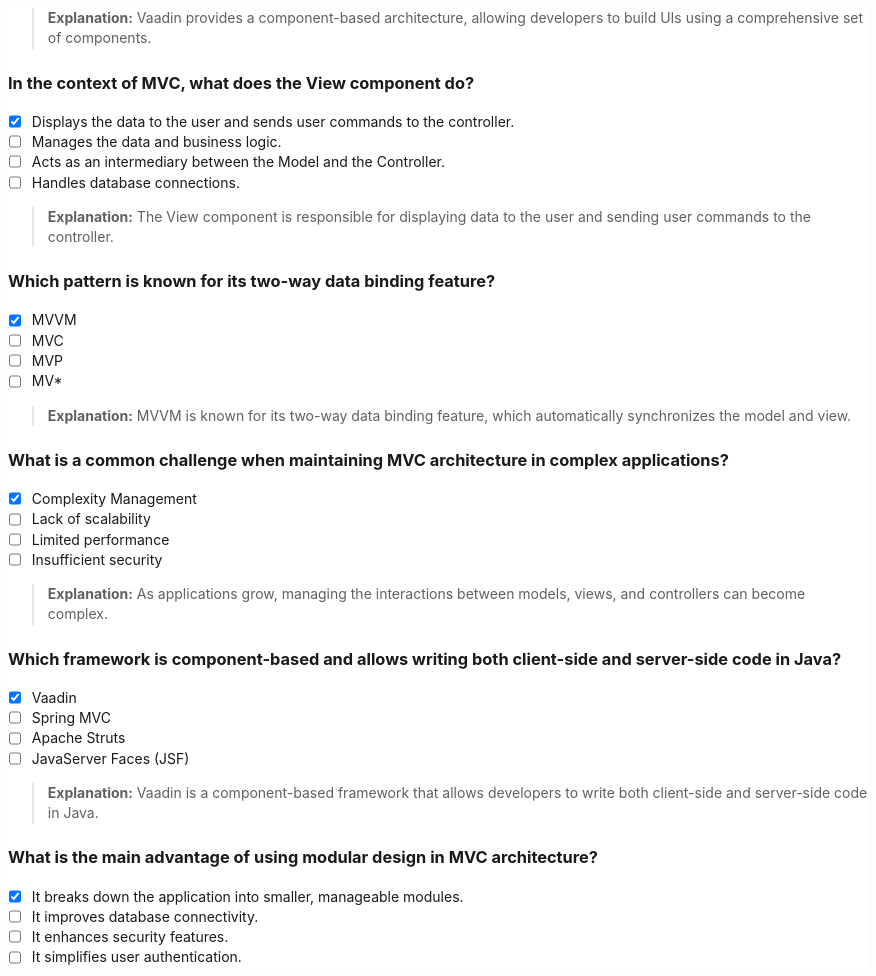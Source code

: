 > **Explanation:** Vaadin provides a component-based architecture, allowing developers to build UIs using a comprehensive set of components.

### In the context of MVC, what does the View component do?

- [x] Displays the data to the user and sends user commands to the controller.
- [ ] Manages the data and business logic.
- [ ] Acts as an intermediary between the Model and the Controller.
- [ ] Handles database connections.

> **Explanation:** The View component is responsible for displaying data to the user and sending user commands to the controller.

### Which pattern is known for its two-way data binding feature?

- [x] MVVM
- [ ] MVC
- [ ] MVP
- [ ] MV*

> **Explanation:** MVVM is known for its two-way data binding feature, which automatically synchronizes the model and view.

### What is a common challenge when maintaining MVC architecture in complex applications?

- [x] Complexity Management
- [ ] Lack of scalability
- [ ] Limited performance
- [ ] Insufficient security

> **Explanation:** As applications grow, managing the interactions between models, views, and controllers can become complex.

### Which framework is component-based and allows writing both client-side and server-side code in Java?

- [x] Vaadin
- [ ] Spring MVC
- [ ] Apache Struts
- [ ] JavaServer Faces (JSF)

> **Explanation:** Vaadin is a component-based framework that allows developers to write both client-side and server-side code in Java.

### What is the main advantage of using modular design in MVC architecture?

- [x] It breaks down the application into smaller, manageable modules.
- [ ] It improves database connectivity.
- [ ] It enhances security features.
- [ ] It simplifies user authentication.

